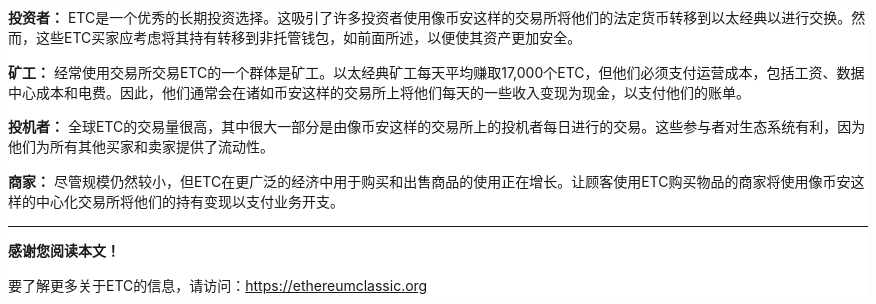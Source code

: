 **投资者：** ETC是一个优秀的长期投资选择。这吸引了许多投资者使用像币安这样的交易所将他们的法定货币转移到以太经典以进行交换。然而，这些ETC买家应考虑将其持有转移到非托管钱包，如前面所述，以便使其资产更加安全。

**矿工：** 经常使用交易所交易ETC的一个群体是矿工。以太经典矿工每天平均赚取17,000个ETC，但他们必须支付运营成本，包括工资、数据中心成本和电费。因此，他们通常会在诸如币安这样的交易所上将他们每天的一些收入变现为现金，以支付他们的账单。

**投机者：** 全球ETC的交易量很高，其中很大一部分是由像币安这样的交易所上的投机者每日进行的交易。这些参与者对生态系统有利，因为他们为所有其他买家和卖家提供了流动性。

**商家：** 尽管规模仍然较小，但ETC在更广泛的经济中用于购买和出售商品的使用正在增长。让顾客使用ETC购买物品的商家将使用像币安这样的中心化交易所将他们的持有变现以支付业务开支。

---

**感谢您阅读本文！**

要了解更多关于ETC的信息，请访问：https://ethereumclassic.org
